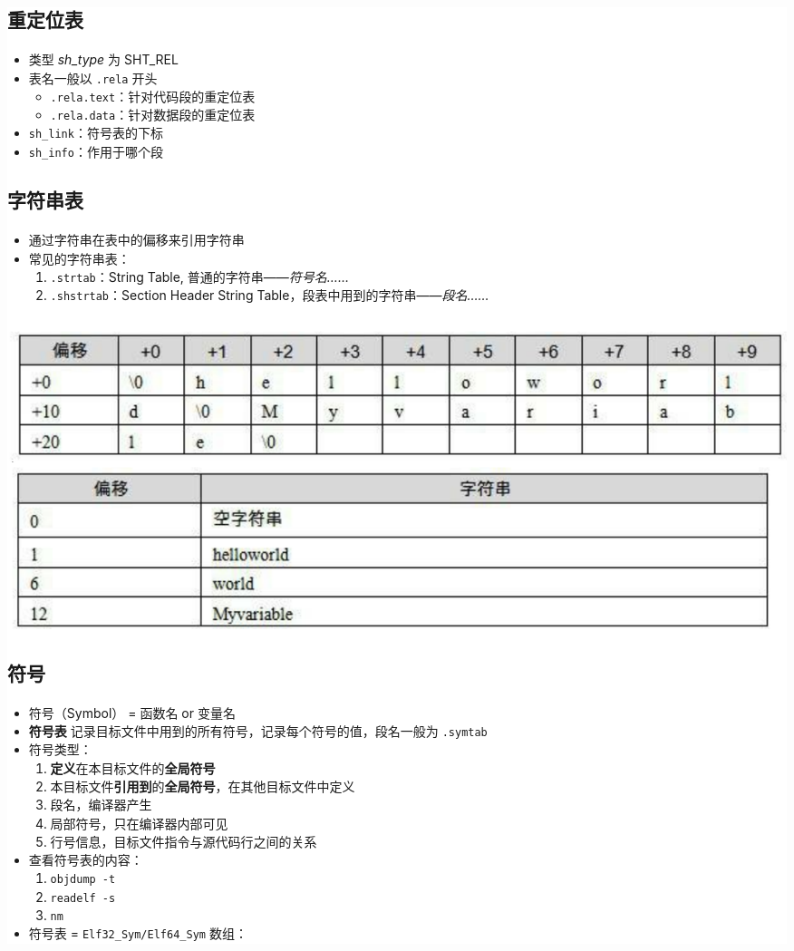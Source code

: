 ## 重定位表

* 类型 *sh_type* 为 SHT_REL
* 表名一般以 `.rela` 开头
  * `.rela.text`：针对代码段的重定位表
  * `.rela.data`：针对数据段的重定位表
* `sh_link`：符号表的下标
* `sh_info`：作用于哪个段

## 字符串表

* 通过字符串在表中的偏移来引用字符串
* 常见的字符串表：
  1. `.strtab`：String Table, 普通的字符串——*符号名……*
  2. `.shstrtab`：Section Header String Table，段表中用到的字符串——*段名……*

![str-table-content](str-table-content.png)
![str-ref](str-ref.png)

## 符号

* 符号（Symbol） = 函数名 or 变量名
* **符号表** 记录目标文件中用到的所有符号，记录每个符号的值，段名一般为 `.symtab`
* 符号类型：
  1. **定义**在本目标文件的**全局符号**
  2. 本目标文件**引用到**的**全局符号**，在其他目标文件中定义
  3. 段名，编译器产生
  4. 局部符号，只在编译器内部可见
  5. 行号信息，目标文件指令与源代码行之间的关系
* 查看符号表的内容：
  1. `objdump -t`
  2. `readelf -s`
  3. `nm`
* 符号表 = `Elf32_Sym/Elf64_Sym` 数组：
  